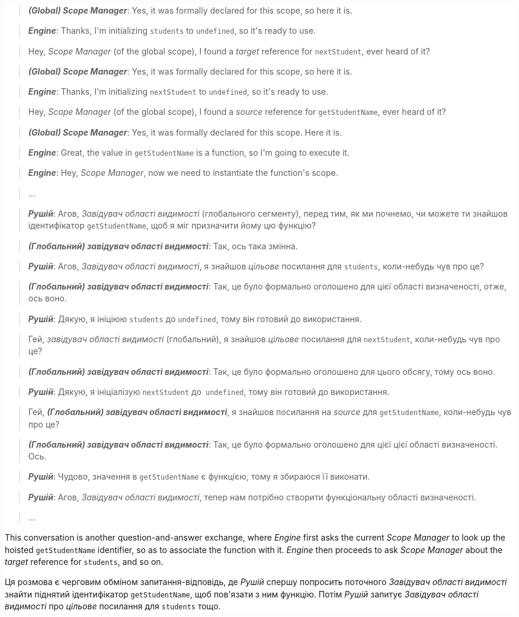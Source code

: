 > **_(Global) Scope Manager_**: Yes, it was formally declared for this scope, so here it is.

> **_Engine_**: Thanks, I'm initializing `students` to `undefined`, so it's ready to use.

> Hey, _Scope Manager_ (of the global scope), I found a _target_ reference for `nextStudent`, ever heard of it?

> **_(Global) Scope Manager_**: Yes, it was formally declared for this scope, so here it is.

> **_Engine_**: Thanks, I'm initializing `nextStudent` to `undefined`, so it's ready to use.

> Hey, _Scope Manager_ (of the global scope), I found a _source_ reference for `getStudentName`, ever heard of it?

> **_(Global) Scope Manager_**: Yes, it was formally declared for this scope. Here it is.

> **_Engine_**: Great, the value in `getStudentName` is a function, so I'm going to execute it.

> **_Engine_**: Hey, _Scope Manager_, now we need to instantiate the function's scope.

> ...

> **_Рушій_**: Агов, _Завідувач області видимості_ (глобального сегменту), перед тим, як ми почнемо, чи можете ти знайшов ідентифікатор `getStudentName`, щоб я міг призначити йому цю функцію?

> **_(Глобальний) завідувач області видимості_**: Так, ось така змінна.

> **_Рушій_**: Агов, _Завідувач області видимості_, я знайшов _цільове_ посилання для `students`, коли-небудь чув про це?

> **_(Глобальний) завідувач області видимості_**: Так, це було формально оголошено для цієї області визначеності, отже, ось воно.

> **_Рушій_**: Дякую, я ініціюю `students` до `undefined`, тому він готовий до використання.

> Гей, _завідувач області видимості_ (глобальний), я знайшов _цільове_ посилання для `nextStudent`, коли-небудь чув про це?

> **_(Глобальний) завідувач області видимості_**: Так, це було формально оголошено для цього обсягу, тому ось воно.

> **_Рушій_**: Дякую, я ініціалізую `nextStudent` до` undefined`, тому він готовий до використання.

> Гей, **_(Глобальний) завідувач області видимості_**, я знайшов посилання на _source_ для `getStudentName`, коли-небудь чув про це?

> **_(Глобальний) завідувач області видимості_**: Так, це було формально оголошено для цієї цієї області визначеності. Ось.

> **_Рушій_**: Чудово, значення в `getStudentName` є функцією, тому я збираюся її виконати.

> **_Рушій_**: Агов, _Завідувач області видимості_, тепер нам потрібно створити функціональну області визначеності.

> ...

This conversation is another question-and-answer exchange, where _Engine_ first asks the current _Scope Manager_ to look up the hoisted `getStudentName` identifier, so as to associate the function with it. _Engine_ then proceeds to ask _Scope Manager_ about the _target_ reference for `students`, and so on.

Ця розмова є черговим обміном запитання-відповідь, де _Рушій_ спершу попросить поточного _Завідувач області видимості_ знайти піднятий ідентифікатор `getStudentName`, щоб пов'язати з ним функцію. Потім _Рушій_ запитує _Завідувач області видимості_ про _цільове_ посилання для `students` тощо.
